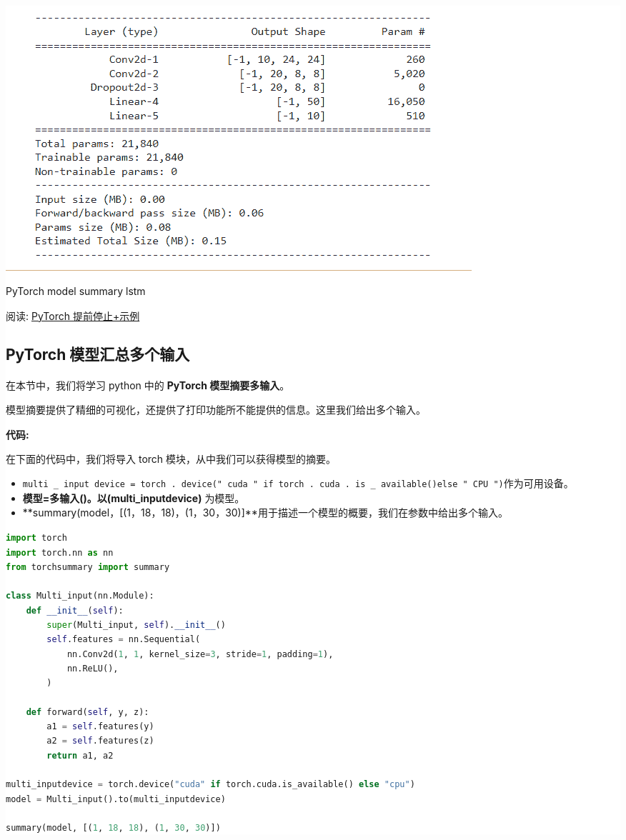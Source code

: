 ![PyTorch model summary lstm](img/9c6f14a353a320f3500f41ba6601a723.png "PyTorch model summary lstm")

PyTorch model summary lstm

阅读: [PyTorch 提前停止+示例](https://pythonguides.com/pytorch-early-stopping/)

## PyTorch 模型汇总多个输入

在本节中，我们将学习 python 中的 **PyTorch 模型摘要多输入**。

模型摘要提供了精细的可视化，还提供了打印功能所不能提供的信息。这里我们给出多个输入。

**代码:**

在下面的代码中，我们将导入 torch 模块，从中我们可以获得模型的摘要。

*   `multi _ input device = torch . device(" cuda " if torch . cuda . is _ available()else " CPU ")`作为可用设备。
*   **模型=多输入()。以(multi_inputdevice)** 为模型。
*   **summary(model，[(1，18，18)，(1，30，30)]**用于描述一个模型的概要，我们在参数中给出多个输入。

```py
import torch
import torch.nn as nn
from torchsummary import summary

class Multi_input(nn.Module):
    def __init__(self):
        super(Multi_input, self).__init__()
        self.features = nn.Sequential(
            nn.Conv2d(1, 1, kernel_size=3, stride=1, padding=1),
            nn.ReLU(),
        )

    def forward(self, y, z):
        a1 = self.features(y)
        a2 = self.features(z)
        return a1, a2

multi_inputdevice = torch.device("cuda" if torch.cuda.is_available() else "cpu")
model = Multi_input().to(multi_inputdevice)

summary(model, [(1, 18, 18), (1, 30, 30)])
```
